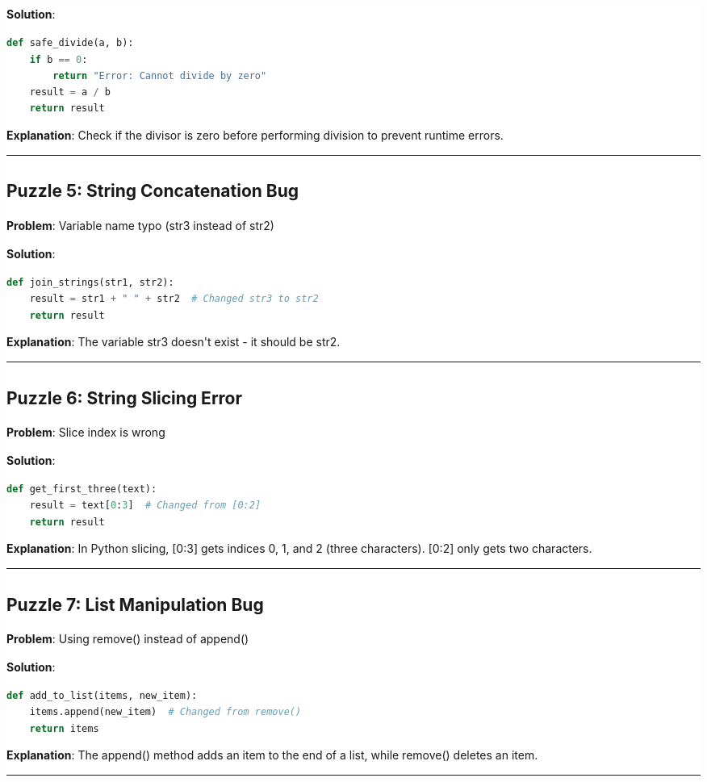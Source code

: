 **Solution**:
```python
def safe_divide(a, b):
    if b == 0:
        return "Error: Cannot divide by zero"
    result = a / b
    return result
```

**Explanation**: Check if the divisor is zero before performing division to prevent runtime errors.

---

## Puzzle 5: String Concatenation Bug
**Problem**: Variable name typo (str3 instead of str2)

**Solution**:
```python
def join_strings(str1, str2):
    result = str1 + " " + str2  # Changed str3 to str2
    return result
```

**Explanation**: The variable str3 doesn't exist - it should be str2.

---

## Puzzle 6: String Slicing Error
**Problem**: Slice index is wrong

**Solution**:
```python
def get_first_three(text):
    result = text[0:3]  # Changed from [0:2]
    return result
```

**Explanation**: In Python slicing, [0:3] gets indices 0, 1, and 2 (three characters). [0:2] only gets two characters.

---

## Puzzle 7: List Manipulation Bug
**Problem**: Using remove() instead of append()

**Solution**:
```python
def add_to_list(items, new_item):
    items.append(new_item)  # Changed from remove()
    return items
```

**Explanation**: The append() method adds an item to the end of a list, while remove() deletes an item.

---